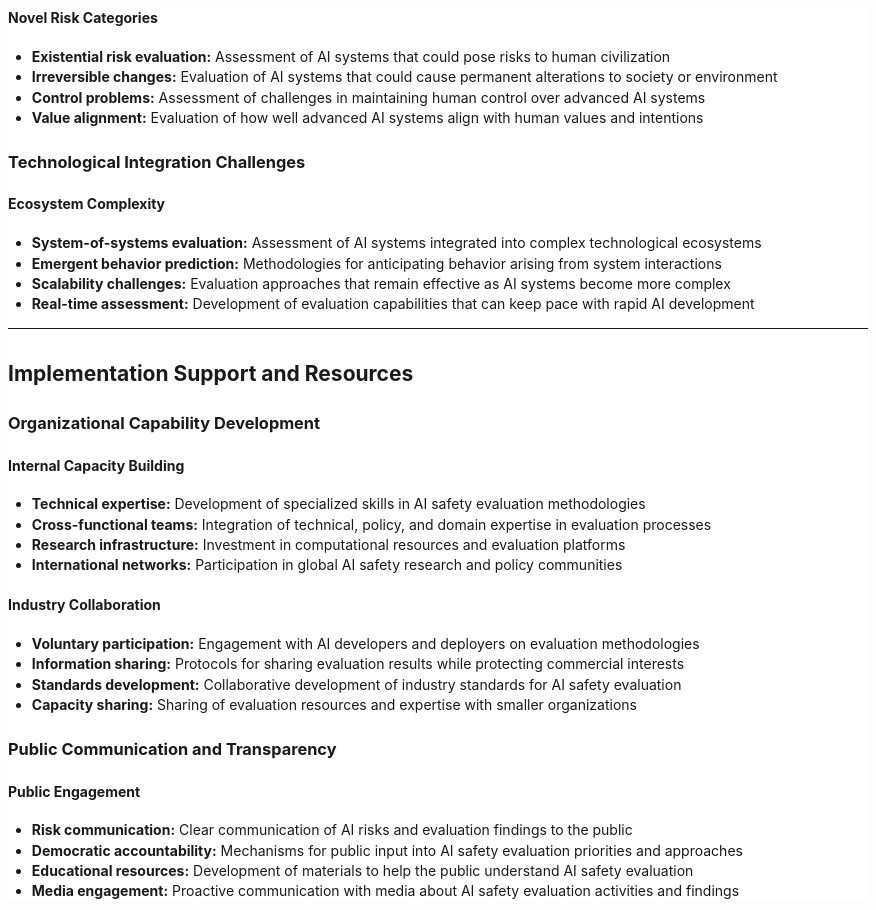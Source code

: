 #### Novel Risk Categories
- **Existential risk evaluation:** Assessment of AI systems that could pose risks to human civilization
- **Irreversible changes:** Evaluation of AI systems that could cause permanent alterations to society or environment
- **Control problems:** Assessment of challenges in maintaining human control over advanced AI systems
- **Value alignment:** Evaluation of how well advanced AI systems align with human values and intentions

### Technological Integration Challenges

#### Ecosystem Complexity
- **System-of-systems evaluation:** Assessment of AI systems integrated into complex technological ecosystems
- **Emergent behavior prediction:** Methodologies for anticipating behavior arising from system interactions
- **Scalability challenges:** Evaluation approaches that remain effective as AI systems become more complex
- **Real-time assessment:** Development of evaluation capabilities that can keep pace with rapid AI development

---

## Implementation Support and Resources

### Organizational Capability Development

#### Internal Capacity Building
- **Technical expertise:** Development of specialized skills in AI safety evaluation methodologies
- **Cross-functional teams:** Integration of technical, policy, and domain expertise in evaluation processes
- **Research infrastructure:** Investment in computational resources and evaluation platforms
- **International networks:** Participation in global AI safety research and policy communities

#### Industry Collaboration
- **Voluntary participation:** Engagement with AI developers and deployers on evaluation methodologies
- **Information sharing:** Protocols for sharing evaluation results while protecting commercial interests
- **Standards development:** Collaborative development of industry standards for AI safety evaluation
- **Capacity sharing:** Sharing of evaluation resources and expertise with smaller organizations

### Public Communication and Transparency

#### Public Engagement
- **Risk communication:** Clear communication of AI risks and evaluation findings to the public
- **Democratic accountability:** Mechanisms for public input into AI safety evaluation priorities and approaches
- **Educational resources:** Development of materials to help the public understand AI safety evaluation
- **Media engagement:** Proactive communication with media about AI safety evaluation activities and findings
